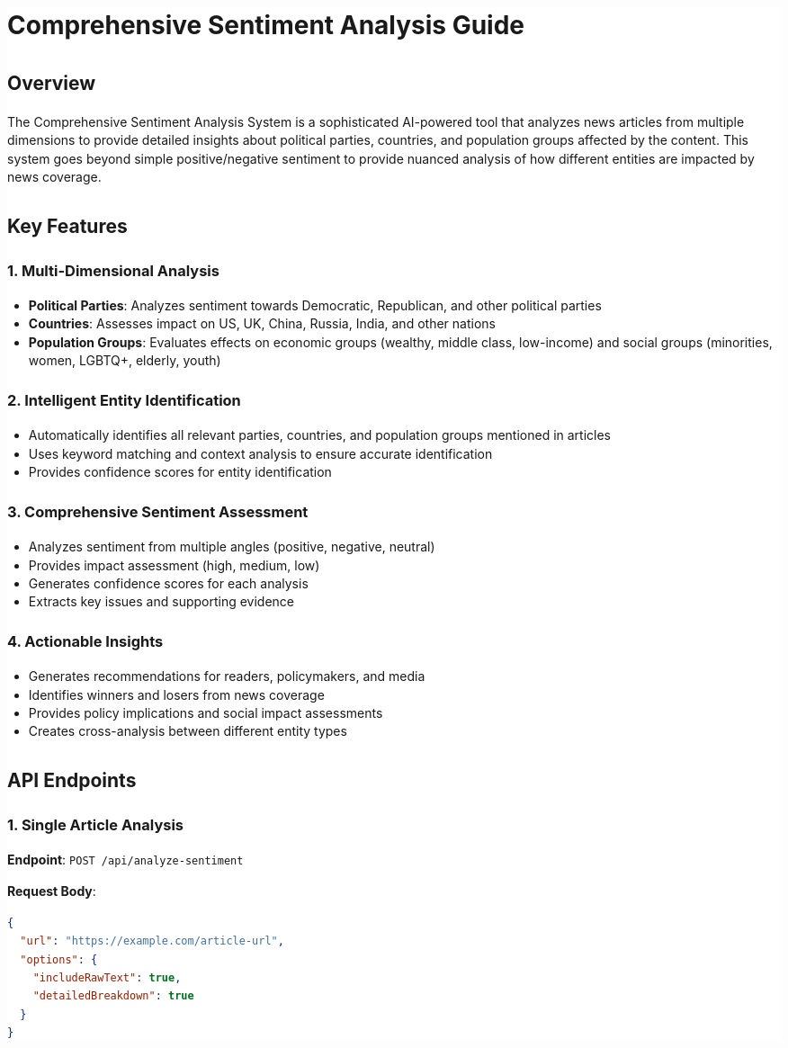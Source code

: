 # Comprehensive Sentiment Analysis Guide

## Overview

The Comprehensive Sentiment Analysis System is a sophisticated AI-powered tool that analyzes news articles from multiple dimensions to provide detailed insights about political parties, countries, and population groups affected by the content. This system goes beyond simple positive/negative sentiment to provide nuanced analysis of how different entities are impacted by news coverage.

## Key Features

### 1. Multi-Dimensional Analysis
- **Political Parties**: Analyzes sentiment towards Democratic, Republican, and other political parties
- **Countries**: Assesses impact on US, UK, China, Russia, India, and other nations
- **Population Groups**: Evaluates effects on economic groups (wealthy, middle class, low-income) and social groups (minorities, women, LGBTQ+, elderly, youth)

### 2. Intelligent Entity Identification
- Automatically identifies all relevant parties, countries, and population groups mentioned in articles
- Uses keyword matching and context analysis to ensure accurate identification
- Provides confidence scores for entity identification

### 3. Comprehensive Sentiment Assessment
- Analyzes sentiment from multiple angles (positive, negative, neutral)
- Provides impact assessment (high, medium, low)
- Generates confidence scores for each analysis
- Extracts key issues and supporting evidence

### 4. Actionable Insights
- Generates recommendations for readers, policymakers, and media
- Identifies winners and losers from news coverage
- Provides policy implications and social impact assessments
- Creates cross-analysis between different entity types

## API Endpoints

### 1. Single Article Analysis
**Endpoint**: `POST /api/analyze-sentiment`

**Request Body**:
```json
{
  "url": "https://example.com/article-url",
  "options": {
    "includeRawText": true,
    "detailedBreakdown": true
  }
}
```
